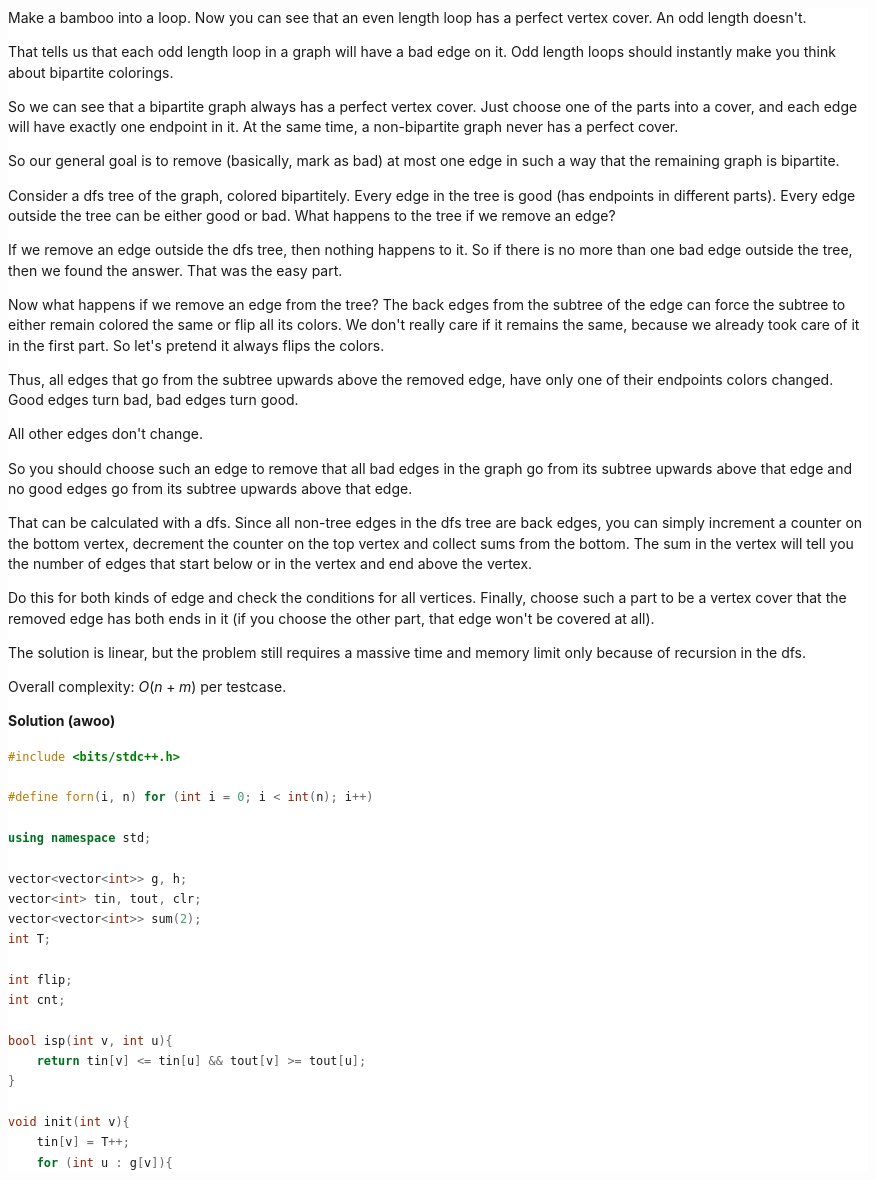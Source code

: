 Make a bamboo into a loop. Now you can see that an even length loop has a perfect vertex cover. An odd length doesn't.

That tells us that each odd length loop in a graph will have a bad edge on it. Odd length loops should instantly make you think about bipartite colorings.

So we can see that a bipartite graph always has a perfect vertex cover. Just choose one of the parts into a cover, and each edge will have exactly one endpoint in it. At the same time, a non-bipartite graph never has a perfect cover.

So our general goal is to remove (basically, mark as bad) at most one edge in such a way that the remaining graph is bipartite.

Consider a dfs tree of the graph, colored bipartitely. Every edge in the tree is good (has endpoints in different parts). Every edge outside the tree can be either good or bad. What happens to the tree if we remove an edge?

If we remove an edge outside the dfs tree, then nothing happens to it. So if there is no more than one bad edge outside the tree, then we found the answer. That was the easy part.

Now what happens if we remove an edge from the tree? The back edges from the subtree of the edge can force the subtree to either remain colored the same or flip all its colors. We don't really care if it remains the same, because we already took care of it in the first part. So let's pretend it always flips the colors.

Thus, all edges that go from the subtree upwards above the removed edge, have only one of their endpoints colors changed. Good edges turn bad, bad edges turn good.

All other edges don't change.

So you should choose such an edge to remove that all bad edges in the graph go from its subtree upwards above that edge and no good edges go from its subtree upwards above that edge.

That can be calculated with a dfs. Since all non-tree edges in the dfs tree are back edges, you can simply increment a counter on the bottom vertex, decrement the counter on the top vertex and collect sums from the bottom. The sum in the vertex will tell you the number of edges that start below or in the vertex and end above the vertex.

Do this for both kinds of edge and check the conditions for all vertices. Finally, choose such a part to be a vertex cover that the removed edge has both ends in it (if you choose the other part, that edge won't be covered at all).

The solution is linear, but the problem still requires a massive time and memory limit only because of recursion in the dfs.

Overall complexity: $O(n + m)$ per testcase.

 **Solution (awoo)**
```cpp
#include <bits/stdc++.h>

#define forn(i, n) for (int i = 0; i < int(n); i++)

using namespace std;

vector<vector<int>> g, h;
vector<int> tin, tout, clr;
vector<vector<int>> sum(2);
int T;

int flip;
int cnt;

bool isp(int v, int u){
    return tin[v] <= tin[u] && tout[v] >= tout[u];
}

void init(int v){
    tin[v] = T++;
    for (int u : g[v]){
```